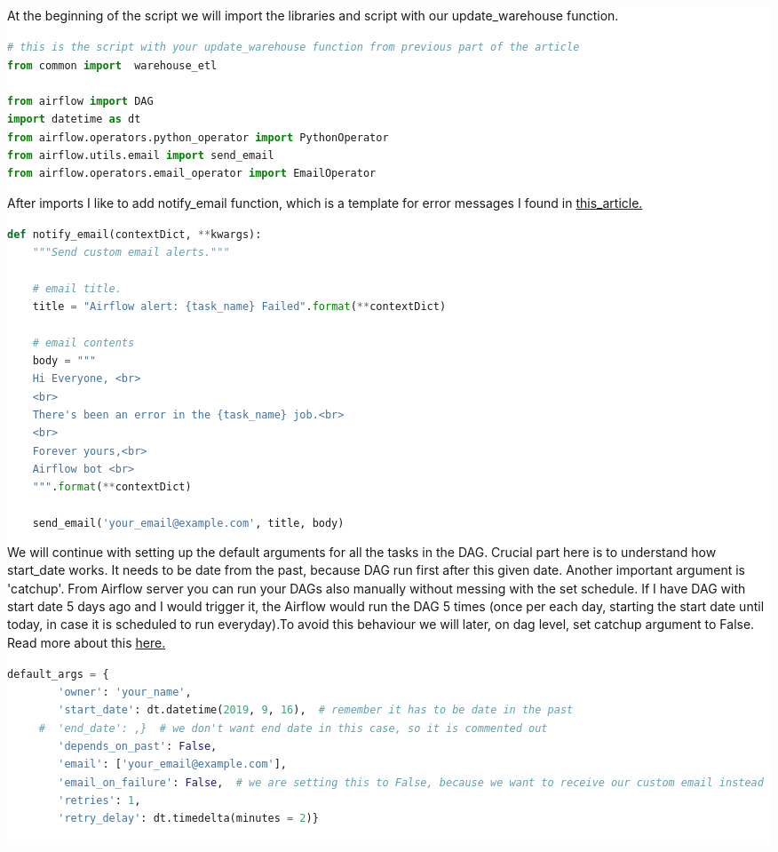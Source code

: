 At the beginning of the script we will import the libraries and script with our update_warehouse function.

```python
# this is the script with your update_warehouse function from previous part of the article
from common import  warehouse_etl

from airflow import DAG
import datetime as dt
from airflow.operators.python_operator import PythonOperator
from airflow.utils.email import send_email
from airflow.operators.email_operator import EmailOperator
```
After imports I like to add notify_email function, which is a template for error messages I found in [this_article.](https://danvatterott.com/blog/2018/08/29/custom-email-alerts-in-airflow/)

```python
def notify_email(contextDict, **kwargs):
    """Send custom email alerts."""

    # email title.
    title = "Airflow alert: {task_name} Failed".format(**contextDict)
    
    # email contents
    body = """
    Hi Everyone, <br>
    <br>
    There's been an error in the {task_name} job.<br>
    <br>
    Forever yours,<br>
    Airflow bot <br>
    """.format(**contextDict)

    send_email('your_email@example.com', title, body) 
```

We will continue with setting up the default arguments for all the tasks in the DAG. Crucial part here is to understand how start_date works. It needs to be date from the past, because DAG run first after this given date. Another important argument is 'catchup'. From Airflow server you can run your DAGs also manually without messing with the set schedule. If I have DAG with start date 5 days ago and I would trigger it, the Airflow would run the DAG 5 times (once per each day, starting the start date until today, in case it is scheduled to run everyday).To avoid this behaviour we will later, on dag level, set catchup argument to False. Read more about this [here.](https://www.astronomer.io/blog/7-common-errors-to-check-when-debugging-airflow-dag/)

```python
default_args = {
        'owner': 'your_name',
        'start_date': dt.datetime(2019, 9, 16),  # remember it has to be date in the past
     #  'end_date': ,}  # we don't want end date in this case, so it is commented out
        'depends_on_past': False,
        'email': ['your_email@example.com'],
        'email_on_failure': False,  # we are setting this to False, because we want to receive our custom email instead
        'retries': 1,
        'retry_delay': dt.timedelta(minutes = 2)}
        
```